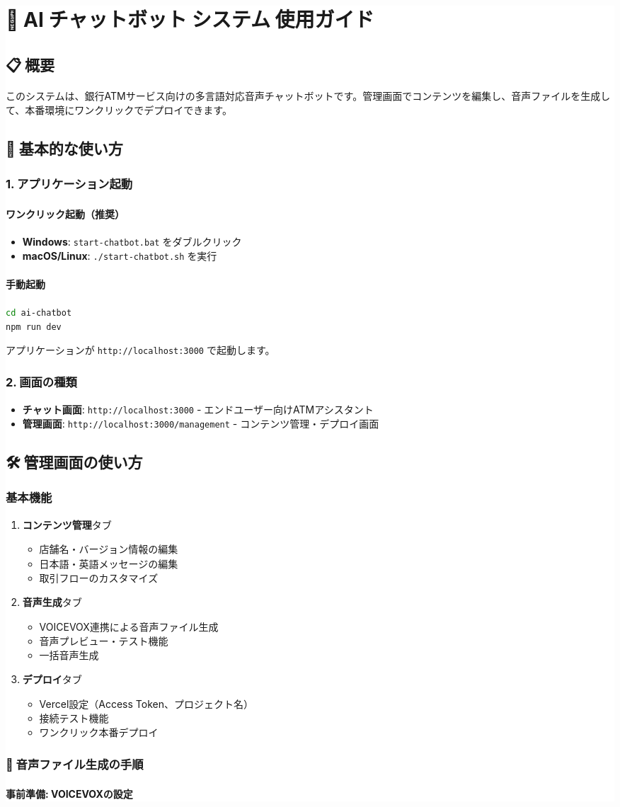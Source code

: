 # 🎯 AI チャットボット システム 使用ガイド

## 📋 概要

このシステムは、銀行ATMサービス向けの多言語対応音声チャットボットです。管理画面でコンテンツを編集し、音声ファイルを生成して、本番環境にワンクリックでデプロイできます。

## 🚀 基本的な使い方

### 1. アプリケーション起動

#### ワンクリック起動（推奨）
- **Windows**: `start-chatbot.bat` をダブルクリック
- **macOS/Linux**: `./start-chatbot.sh` を実行

#### 手動起動
```bash
cd ai-chatbot
npm run dev
```

アプリケーションが `http://localhost:3000` で起動します。

### 2. 画面の種類

- **チャット画面**: `http://localhost:3000` - エンドユーザー向けATMアシスタント
- **管理画面**: `http://localhost:3000/management` - コンテンツ管理・デプロイ画面

## 🛠️ 管理画面の使い方

### 基本機能

1. **コンテンツ管理**タブ
   - 店舗名・バージョン情報の編集
   - 日本語・英語メッセージの編集
   - 取引フローのカスタマイズ

2. **音声生成**タブ
   - VOICEVOX連携による音声ファイル生成
   - 音声プレビュー・テスト機能
   - 一括音声生成

3. **デプロイ**タブ
   - Vercel設定（Access Token、プロジェクト名）
   - 接続テスト機能
   - ワンクリック本番デプロイ

### 🎤 音声ファイル生成の手順

#### 事前準備: VOICEVOXの設定

